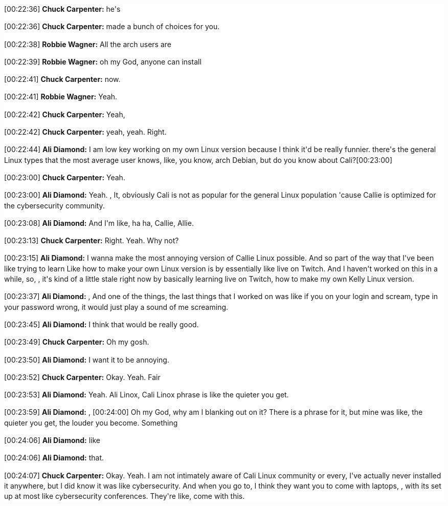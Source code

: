 [00:22:36] **Chuck Carpenter:** he's

[00:22:36] **Chuck Carpenter:** made a bunch of choices for you.

[00:22:38] **Robbie Wagner:** All the arch users are

[00:22:39] **Robbie Wagner:** oh my God, anyone can install

[00:22:41] **Chuck Carpenter:** now.

[00:22:41] **Robbie Wagner:** Yeah.

[00:22:42] **Chuck Carpenter:** Yeah,

[00:22:42] **Chuck Carpenter:** yeah, yeah. Right.

[00:22:44] **Ali Diamond:** I am low key working on my own Linux version because
I think it'd be really funnier. there's the general Linux types that the most
average user knows, like, you know, arch Debian, but do you know about
Cali?[00:23:00]

[00:23:00] **Chuck Carpenter:** Yeah.

[00:23:00] **Ali Diamond:** Yeah. , It, obviously Cali is not as popular for the
general Linux population 'cause Callie is optimized for the cybersecurity
community.

[00:23:08] **Ali Diamond:** And I'm like, ha ha, Callie, Allie.

[00:23:13] **Chuck Carpenter:** Right. Yeah. Why not?

[00:23:15] **Ali Diamond:** I wanna make the most annoying version of Callie
Linux possible. And so part of the way that I've been like trying to learn Like
how to make your own Linux version is by essentially like live on Twitch. And I
haven't worked on this in a while, so, , it's kind of a little stale right now
by basically learning live on Twitch, how to make my own Kelly Linux version.

[00:23:37] **Ali Diamond:** , And one of the things, the last things that I
worked on was like if you on your login and scream, type in your password wrong,
it would just play a sound of me screaming.

[00:23:45] **Ali Diamond:** I think that would be really good.

[00:23:49] **Chuck Carpenter:** Oh my gosh.

[00:23:50] **Ali Diamond:** I want it to be annoying.

[00:23:52] **Chuck Carpenter:** Okay. Yeah. Fair

[00:23:53] **Ali Diamond:** Yeah. Ali Linox, Cali Linox phrase is like the
quieter you get.

[00:23:59] **Ali Diamond:** , [00:24:00] Oh my God, why am I blanking out on it?
There is a phrase for it, but mine was like, the quieter you get, the louder you
become. Something

[00:24:06] **Ali Diamond:** like

[00:24:06] **Ali Diamond:** that.

[00:24:07] **Chuck Carpenter:** Okay. Yeah. I am not intimately aware of Cali
Linux community or every, I've actually never installed it anywhere, but I did
know it was like cybersecurity. And when you go to, I think they want you to
come with laptops, , with its set up at most like cybersecurity conferences.
They're like, come with this.
